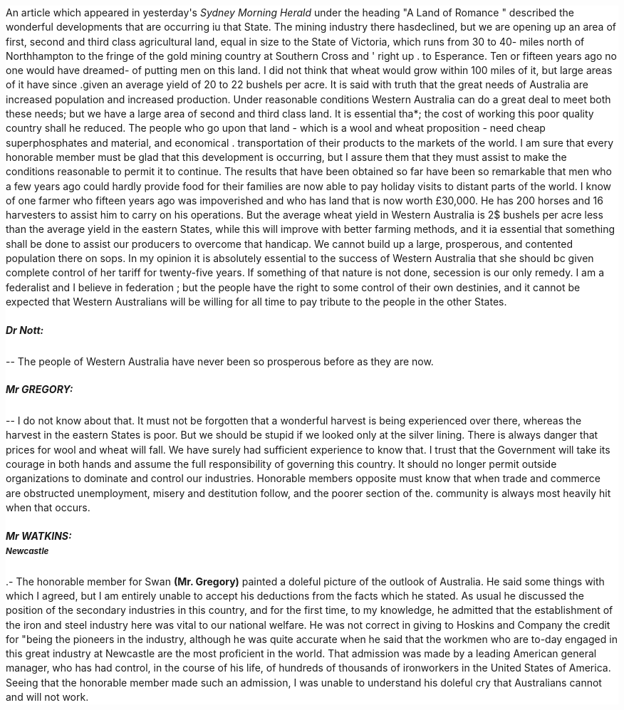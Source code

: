 An article which appeared in yesterday's  *Sydney Morning Herald*  under the heading "A Land of Romance " described the wonderful developments that are occurring iu that State. The mining industry there hasdeclined, but we are opening up an area of first, second and third class agricultural land, equal in size to the State of Victoria, which runs from 30 to 40- miles north of Northhampton to the fringe of the gold mining country at Southern Cross and ' right up . to Esperance. Ten or fifteen years ago no one would have dreamed- of putting men on this land. I did not think that wheat would grow within 100 miles of it, but large areas of it have since .given an average yield of 20 to 22 bushels per acre. It is said with truth that the great needs of Australia are increased population and increased production. Under reasonable conditions Western Australia can do a great deal to meet both these needs; but we have a large area of second and third class land. It is essential tha*; the cost of working this poor quality country shall he reduced. The people who go upon that land - which is a wool and wheat proposition - need cheap superphosphates and material, and economical . transportation of their products to the markets of the world. I am sure that every honorable member must be glad that this development is occurring, but I assure them that they must assist to make the conditions reasonable to permit it to continue. The results that have been obtained so far have been so remarkable that men who a few years ago could hardly provide food for their families are now able to pay holiday visits to distant parts of the world. I know of one farmer who fifteen years ago was impoverished and who has land that is now worth £30,000. He has 200 horses and 16 harvesters to assist him to carry on his operations. But the average wheat yield in Western Australia is 2$ bushels per acre less than the average yield in the eastern States, while this will improve with better farming methods, and it ia essential that something shall be done to assist our producers to overcome that handicap. We cannot build up a large, prosperous, and  contented population there on sops. In my opinion it is absolutely essential to the success of Western Australia that she should bc given complete control of her tariff for twenty-five years. If something of that nature is not done, secession is our only remedy. I am a federalist and I believe in federation ; but the people have the right to some control of their own destinies, and it cannot be expected that Western Australians will be willing for all time to pay tribute to the people in the other States. 

##### Dr Nott:

--  The people of Western Australia have never been so prosperous before as they are now. 

##### Mr GREGORY:

-- I do not know about that. It must not be forgotten that a wonderful harvest is being experienced over there, whereas the harvest in the eastern States is poor. But we should be stupid if we looked only at the silver lining. There is always danger that prices for wool and wheat will fall. We have surely had sufficient experience to know that. I trust that the Government will take its courage in both hands and assume the full responsibility of governing this country. It should no longer permit outside organizations to dominate and control our industries. Honorable members opposite must know that when trade and commerce are obstructed unemployment, misery and destitution follow, and the poorer section of the. community is always most heavily hit when that occurs. 

##### Mr WATKINS:<br><small class="text-muted">Newcastle</small>

.- The honorable member for Swan  **(Mr. Gregory)**  painted a doleful picture of the outlook of Australia. He said some things with which I agreed, but I am entirely unable to accept his deductions from the facts which he stated. As usual he discussed the position of the secondary industries in this country, and for the first time, to my knowledge, he admitted that the establishment of the iron and steel industry here was vital to our national welfare. He was not correct in giving to Hoskins and Company the credit for "being the pioneers in the industry, although he was quite accurate when he said that the workmen who are to-day engaged in this great industry at Newcastle are the most proficient in the world. That admission was made by a leading American general manager, who has had control, in the course of his life, of hundreds of thousands of ironworkers in the United States of America. Seeing that the honorable member made such an admission, I was unable to understand his doleful cry that Australians cannot and will not work. 

